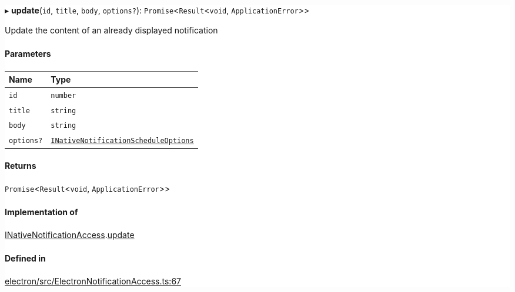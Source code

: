 ▸ **update**(`id`, `title`, `body`, `options?`): `Promise`<`Result`<`void`, `ApplicationError`\>\>

Update the content of an already displayed notification

#### Parameters

| Name       | Type                                                                                        |
| :--------- | :------------------------------------------------------------------------------------------ |
| `id`       | `number`                                                                                    |
| `title`    | `string`                                                                                    |
| `body`     | `string`                                                                                    |
| `options?` | [`INativeNotificationScheduleOptions`](../interfaces/INativeNotificationScheduleOptions.md) |

#### Returns

`Promise`<`Result`<`void`, `ApplicationError`\>\>

#### Implementation of

[INativeNotificationAccess](../interfaces/INativeNotificationAccess.md).[update](../interfaces/INativeNotificationAccess.md#update)

#### Defined in

[electron/src/ElectronNotificationAccess.ts:67](https://github.com/js-soft/ts-native-access/blob/a83212d/packages/electron/src/ElectronNotificationAccess.ts#L67)
